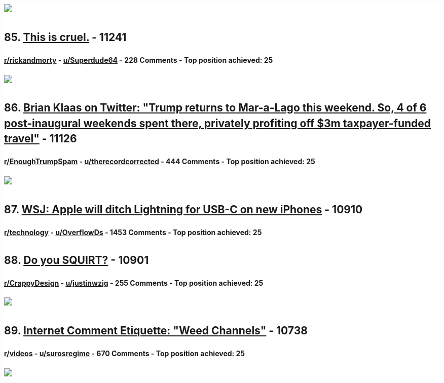 <a href="http://i.imgur.com/Oc2VBmV.gifv"><img src="http://b.thumbs.redditmedia.com/PI4CUb2rU3cf72PdXDL_0Cv7eGEvYBPSsgKGqb8_LrU.jpg"></img></a>

## 85. [This is cruel.](http://reddit.com/r/rickandmorty/comments/5wlcwv/this_is_cruel/) - 11241
#### [r/rickandmorty](http://reddit.com/r/rickandmorty) - [u/Superdude64](http://reddit.com/u/Superdude64) - 228 Comments - Top position achieved: 25

<a href="http://imgur.com/IoKtoHT"><img src="http://b.thumbs.redditmedia.com/00BINKRQhtyymHoUF3TPservOa7DzcMgLpPGj4-Qz1k.jpg"></img></a>

## 86. [Brian Klaas on Twitter: "Trump returns to Mar-a-Lago this weekend. So, 4 of 6 post-inaugural weekends spent there, privately profiting off $3m taxpayer-funded travel"](http://reddit.com/r/EnoughTrumpSpam/comments/5wo1ah/brian_klaas_on_twitter_trump_returns_to_maralago/) - 11126
#### [r/EnoughTrumpSpam](http://reddit.com/r/EnoughTrumpSpam) - [u/therecordcorrected](http://reddit.com/u/therecordcorrected) - 444 Comments - Top position achieved: 25

<a href="https://twitter.com/brianklaas/status/836551028803846145"><img src="http://a.thumbs.redditmedia.com/P-Ttv2gE08ZZYzNsQlC_H2EdCFcwfyyDjjibOBFA-T0.jpg"></img></a>

## 87. [WSJ: Apple will ditch Lightning for USB-C on new iPhones](http://reddit.com/r/technology/comments/5wnjrz/wsj_apple_will_ditch_lightning_for_usbc_on_new/) - 10910
#### [r/technology](http://reddit.com/r/technology) - [u/OverflowDs](http://reddit.com/u/OverflowDs) - 1453 Comments - Top position achieved: 25

## 88. [Do you SQUIRT?](http://reddit.com/r/CrappyDesign/comments/5wluez/do_you_squirt/) - 10901
#### [r/CrappyDesign](http://reddit.com/r/CrappyDesign) - [u/justinwzig](http://reddit.com/u/justinwzig) - 255 Comments - Top position achieved: 25

<a href="http://i.imgur.com/3lnc6NY.png"><img src="http://b.thumbs.redditmedia.com/TYnMBmRccZ4k5LGFwOHZ020FxCIpe2SA_Svdvfc2OzE.jpg"></img></a>

## 89. [Internet Comment Etiquette: "Weed Channels"](http://reddit.com/r/videos/comments/5wo68o/internet_comment_etiquette_weed_channels/) - 10738
#### [r/videos](http://reddit.com/r/videos) - [u/surosregime](http://reddit.com/u/surosregime) - 670 Comments - Top position achieved: 25

<a href="https://youtu.be/zqgJ4aTsXv4"><img src="http://b.thumbs.redditmedia.com/PBb297KtI0LpotItoXZHnSWk5vsaRcBM3UfCfFRB8qE.jpg"></img></a>
